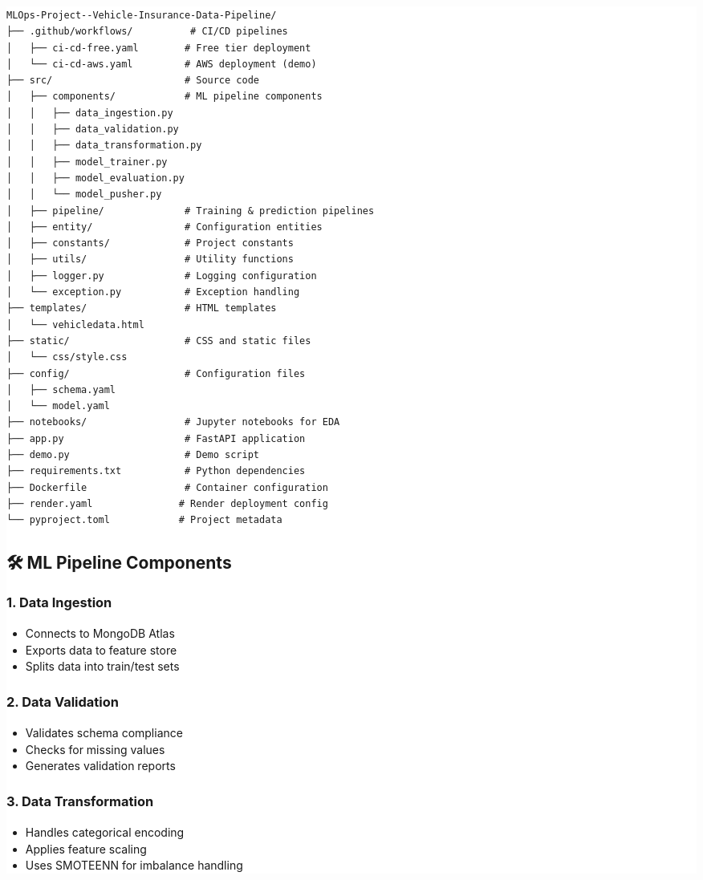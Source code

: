 ```
MLOps-Project--Vehicle-Insurance-Data-Pipeline/
├── .github/workflows/          # CI/CD pipelines
│   ├── ci-cd-free.yaml        # Free tier deployment
│   └── ci-cd-aws.yaml         # AWS deployment (demo)
├── src/                       # Source code
│   ├── components/            # ML pipeline components
│   │   ├── data_ingestion.py
│   │   ├── data_validation.py
│   │   ├── data_transformation.py
│   │   ├── model_trainer.py
│   │   ├── model_evaluation.py
│   │   └── model_pusher.py
│   ├── pipeline/              # Training & prediction pipelines
│   ├── entity/                # Configuration entities
│   ├── constants/             # Project constants
│   ├── utils/                 # Utility functions
│   ├── logger.py              # Logging configuration
│   └── exception.py           # Exception handling
├── templates/                 # HTML templates
│   └── vehicledata.html
├── static/                    # CSS and static files
│   └── css/style.css
├── config/                    # Configuration files
│   ├── schema.yaml
│   └── model.yaml
├── notebooks/                 # Jupyter notebooks for EDA
├── app.py                     # FastAPI application
├── demo.py                    # Demo script
├── requirements.txt           # Python dependencies
├── Dockerfile                 # Container configuration
├── render.yaml               # Render deployment config
└── pyproject.toml            # Project metadata
```

## 🛠️ ML Pipeline Components

### 1. Data Ingestion
- Connects to MongoDB Atlas
- Exports data to feature store
- Splits data into train/test sets

### 2. Data Validation
- Validates schema compliance
- Checks for missing values
- Generates validation reports

### 3. Data Transformation
- Handles categorical encoding
- Applies feature scaling
- Uses SMOTEENN for imbalance handling
